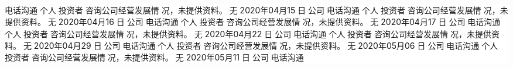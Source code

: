电话沟通
个人
投资者
咨询公司经营发展情
况，未提供资料。
无
2020年04月15
日
公司
电话沟通
个人
投资者
咨询公司经营发展情
况，未提供资料。
无
2020年04月16
日
公司
电话沟通
个人
投资者
咨询公司经营发展情
况，未提供资料。
无
2020年04月17
日
公司
电话沟通
个人
投资者
咨询公司经营发展情
况，未提供资料。
无
2020年04月22
日
公司
电话沟通
个人
投资者
咨询公司经营发展情
况，未提供资料。
无
2020年04月29
日
公司
电话沟通
个人
投资者
咨询公司经营发展情
况，未提供资料。
无
2020年05月06
日
公司
电话沟通
个人
投资者
咨询公司经营发展情
况，未提供资料。
无
2020年05月11
日
公司
电话沟通
